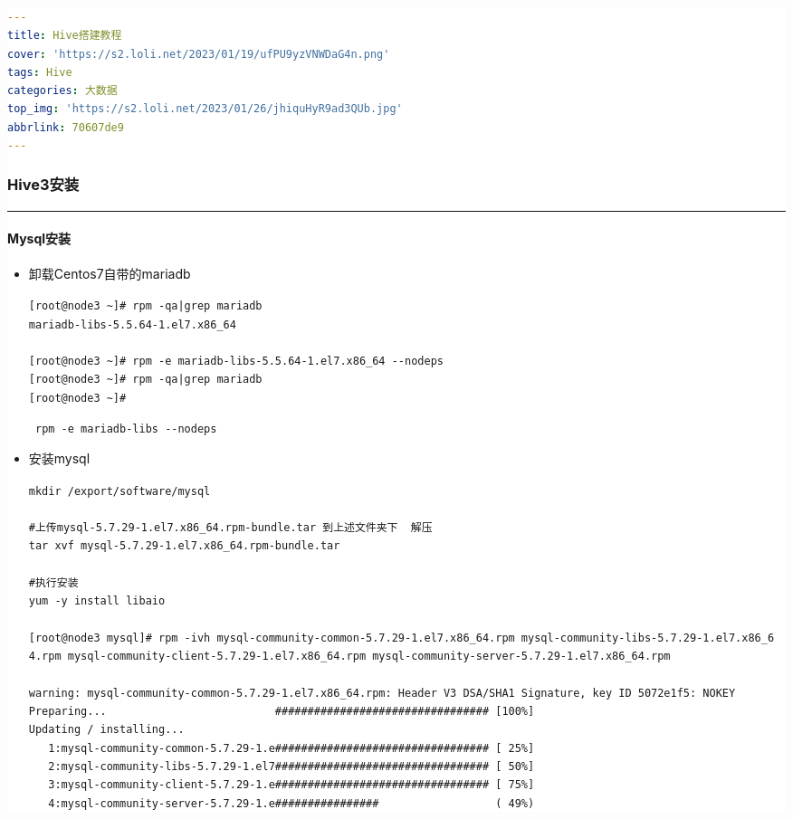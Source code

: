 ```yaml
---
title: Hive搭建教程
cover: 'https://s2.loli.net/2023/01/19/ufPU9yzVNWDaG4n.png'
tags: Hive
categories: 大数据
top_img: 'https://s2.loli.net/2023/01/26/jhiquHyR9ad3QUb.jpg'
abbrlink: 70607de9
---
```

### Hive3安装

-----

#### Mysql安装

- 卸载Centos7自带的mariadb

	```shell
	[root@node3 ~]# rpm -qa|grep mariadb
	mariadb-libs-5.5.64-1.el7.x86_64
	
	[root@node3 ~]# rpm -e mariadb-libs-5.5.64-1.el7.x86_64 --nodeps
	[root@node3 ~]# rpm -qa|grep mariadb                            
	[root@node3 ~]# 
	```

	```shell
	 rpm -e mariadb-libs --nodeps
	
	```

	

- 安装mysql

	```shell
	mkdir /export/software/mysql
	
	#上传mysql-5.7.29-1.el7.x86_64.rpm-bundle.tar 到上述文件夹下  解压
	tar xvf mysql-5.7.29-1.el7.x86_64.rpm-bundle.tar
	
	#执行安装
	yum -y install libaio
	
	[root@node3 mysql]# rpm -ivh mysql-community-common-5.7.29-1.el7.x86_64.rpm mysql-community-libs-5.7.29-1.el7.x86_64.rpm mysql-community-client-5.7.29-1.el7.x86_64.rpm mysql-community-server-5.7.29-1.el7.x86_64.rpm 
	
	warning: mysql-community-common-5.7.29-1.el7.x86_64.rpm: Header V3 DSA/SHA1 Signature, key ID 5072e1f5: NOKEY
	Preparing...                          ################################# [100%]
	Updating / installing...
	   1:mysql-community-common-5.7.29-1.e################################# [ 25%]
	   2:mysql-community-libs-5.7.29-1.el7################################# [ 50%]
	   3:mysql-community-client-5.7.29-1.e################################# [ 75%]
	   4:mysql-community-server-5.7.29-1.e################                  ( 49%)
	```
